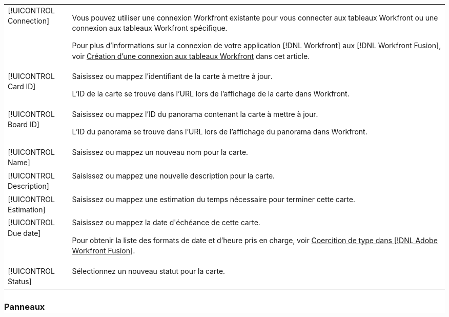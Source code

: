 <table style="table-layout:auto">
 <col> 
 <col> 
 <tbody> 
  <tr> 
   <td>[!UICONTROL Connection]</td> 
      <td> <p>Vous pouvez utiliser une connexion Workfront existante pour vous connecter aux tableaux Workfront ou une connexion aux tableaux Workfront spécifique. </p><p>Pour plus d’informations sur la connexion de votre application [!DNL Workfront] aux [!DNL Workfront Fusion], voir <a href="#create-a-connection-to-workfront-boards" class="MCXref xref">Création d’une connexion aux tableaux Workfront</a> dans cet article.</p> </td> 
  </tr> 
  <tr> 
   <td>[!UICONTROL Card ID]</td> 
   <td>Saisissez ou mappez l’identifiant de la carte à mettre à jour.<p>L’ID de la carte se trouve dans l’URL lors de l’affichage de la carte dans Workfront.</p></td> 
  </tr> 
  <tr> 
   <td>[!UICONTROL Board ID]</td> 
   <td>Saisissez ou mappez l’ID du panorama contenant la carte à mettre à jour.<p>L’ID du panorama se trouve dans l’URL lors de l’affichage du panorama dans Workfront.</p></td> 
  </tr> 
  <tr> 
   <td>[!UICONTROL Name]</td> 
   <td>Saisissez ou mappez un nouveau nom pour la carte.</p></td> 
  </tr> 
  <tr> 
   <td>[!UICONTROL Description]</td> 
   <td>Saisissez ou mappez une nouvelle description pour la carte.</p></td> 
  </tr> 
  <tr> 
   <td>[!UICONTROL Estimation]</td> 
   <td>Saisissez ou mappez une estimation du temps nécessaire pour terminer cette carte.</p></td> 
  </tr> 
  <tr> 
   <td>[!UICONTROL Due date]</td> 
   <td>Saisissez ou mappez la date d'échéance de cette carte.</p>
   <p>Pour obtenir la liste des formats de date et d’heure pris en charge, voir <a href="/help/workfront-fusion/references/mapping-panel/data-types/type-coercion.md" class="MCXref xref">Coercition de type dans [!DNL Adobe Workfront Fusion]</a>.</p>
   </td> 
  </tr> 
  <tr> 
   <td>[!UICONTROL Status]</td> 
   <td>Sélectionnez un nouveau statut pour la carte.</p></td> 
  </tr> 
 </tbody> 
</table>

### Panneaux
